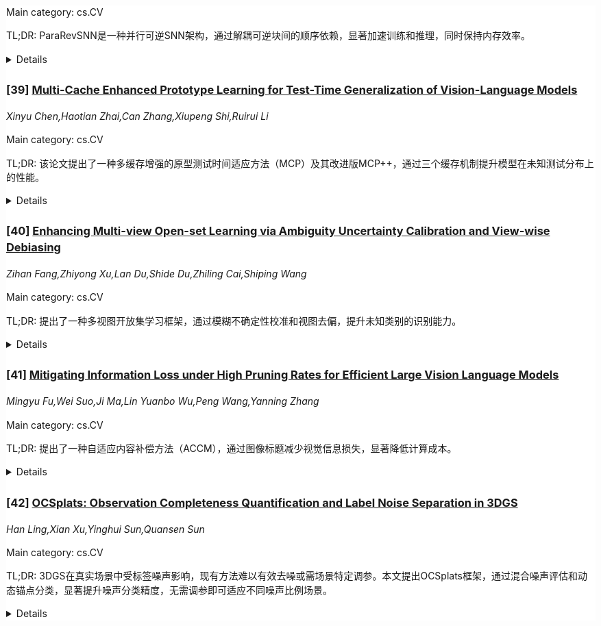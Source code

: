 Main category: cs.CV

TL;DR: ParaRevSNN是一种并行可逆SNN架构，通过解耦可逆块间的顺序依赖，显著加速训练和推理，同时保持内存效率。


<details><summary>Details</summary></details>


### [39] [Multi-Cache Enhanced Prototype Learning for Test-Time Generalization of Vision-Language Models](https://arxiv.org/abs/2508.01225)
*Xinyu Chen,Haotian Zhai,Can Zhang,Xiupeng Shi,Ruirui Li*

Main category: cs.CV

TL;DR: 该论文提出了一种多缓存增强的原型测试时间适应方法（MCP）及其改进版MCP++，通过三个缓存机制提升模型在未知测试分布上的性能。


<details><summary>Details</summary></details>


### [40] [Enhancing Multi-view Open-set Learning via Ambiguity Uncertainty Calibration and View-wise Debiasing](https://arxiv.org/abs/2508.01227)
*Zihan Fang,Zhiyong Xu,Lan Du,Shide Du,Zhiling Cai,Shiping Wang*

Main category: cs.CV

TL;DR: 提出了一种多视图开放集学习框架，通过模糊不确定性校准和视图去偏，提升未知类别的识别能力。


<details><summary>Details</summary></details>


### [41] [Mitigating Information Loss under High Pruning Rates for Efficient Large Vision Language Models](https://arxiv.org/abs/2508.01236)
*Mingyu Fu,Wei Suo,Ji Ma,Lin Yuanbo Wu,Peng Wang,Yanning Zhang*

Main category: cs.CV

TL;DR: 提出了一种自适应内容补偿方法（ACCM），通过图像标题减少视觉信息损失，显著降低计算成本。


<details><summary>Details</summary></details>


### [42] [OCSplats: Observation Completeness Quantification and Label Noise Separation in 3DGS](https://arxiv.org/abs/2508.01239)
*Han Ling,Xian Xu,Yinghui Sun,Quansen Sun*

Main category: cs.CV

TL;DR: 3DGS在真实场景中受标签噪声影响，现有方法难以有效去噪或需场景特定调参。本文提出OCSplats框架，通过混合噪声评估和动态锚点分类，显著提升噪声分类精度，无需调参即可适应不同噪声比例场景。


<details><summary>Details</summary></details>

